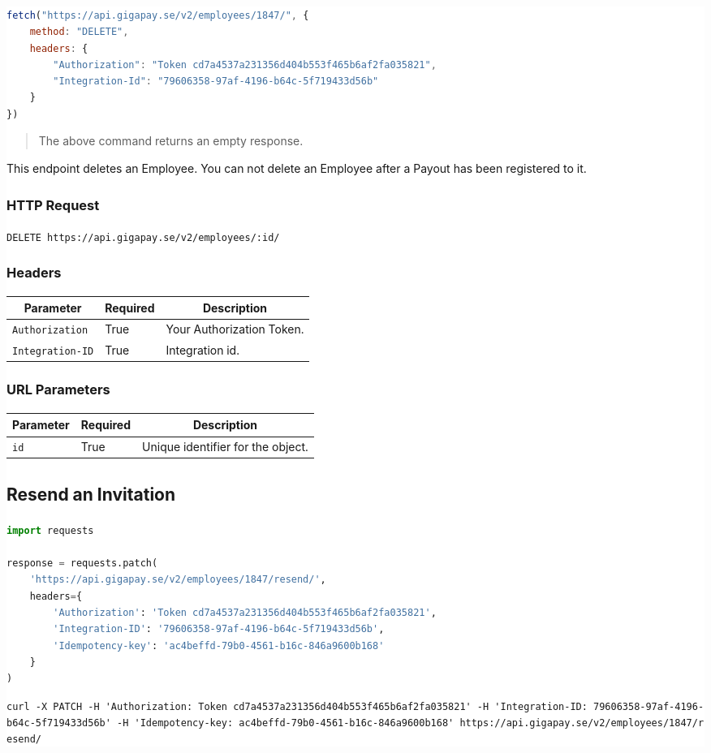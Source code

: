 ```javascript
fetch("https://api.gigapay.se/v2/employees/1847/", {
    method: "DELETE",
    headers: {
        "Authorization": "Token cd7a4537a231356d404b553f465b6af2fa035821",
        "Integration-Id": "79606358-97af-4196-b64c-5f719433d56b"
    }
})
```

> The above command returns an empty response.


This endpoint deletes an Employee. You can not delete an Employee after a Payout has been registered to it.

### HTTP Request

`DELETE https://api.gigapay.se/v2/employees/:id/`

### Headers

| Parameter        | Required | Description               |
|------------------|----------|---------------------------|
| `Authorization`  | True     | Your Authorization Token. |
| `Integration-ID` | True     | Integration id.           |

### URL Parameters

| Parameter | Required | Description                       |
|-----------|----------|-----------------------------------|
| `id`      | True     | Unique identifier for the object. |

## Resend an Invitation

```python
import requests

response = requests.patch(
    'https://api.gigapay.se/v2/employees/1847/resend/',
    headers={
        'Authorization': 'Token cd7a4537a231356d404b553f465b6af2fa035821',
        'Integration-ID': '79606358-97af-4196-b64c-5f719433d56b',
        'Idempotency-key': 'ac4beffd-79b0-4561-b16c-846a9600b168'
    }
)
```

```shell
curl -X PATCH -H 'Authorization: Token cd7a4537a231356d404b553f465b6af2fa035821' -H 'Integration-ID: 79606358-97af-4196-b64c-5f719433d56b' -H 'Idempotency-key: ac4beffd-79b0-4561-b16c-846a9600b168' https://api.gigapay.se/v2/employees/1847/resend/
```
